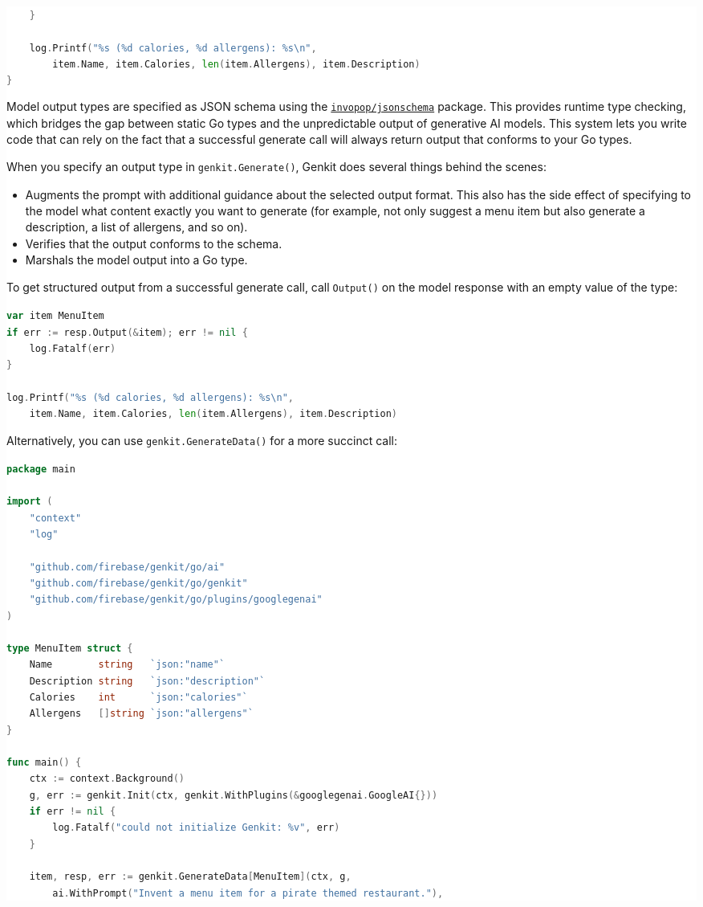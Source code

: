 ```go
	}

	log.Printf("%s (%d calories, %d allergens): %s\n",
		item.Name, item.Calories, len(item.Allergens), item.Description)
}
```

Model output types are specified as JSON schema using the
[`invopop/jsonschema`](https://github.com/invopop/jsonschema) package. This
provides runtime type checking, which bridges the gap between static Go types
and the unpredictable output of generative AI models. This system lets you write
code that can rely on the fact that a successful generate call will always
return output that conforms to your Go types.

When you specify an output type in `genkit.Generate()`, Genkit does several
things behind the scenes:

-   Augments the prompt with additional guidance about the selected output
    format. This also has the side effect of specifying to the model what
    content exactly you want to generate (for example, not only suggest a menu
    item but also generate a description, a list of allergens, and so on).
-   Verifies that the output conforms to the schema.
-   Marshals the model output into a Go type.

To get structured output from a successful generate call, call `Output()` on the
model response with an empty value of the type:

```go
var item MenuItem
if err := resp.Output(&item); err != nil {
    log.Fatalf(err)
}

log.Printf("%s (%d calories, %d allergens): %s\n",
    item.Name, item.Calories, len(item.Allergens), item.Description)
```

Alternatively, you can use `genkit.GenerateData()` for a more succinct call:

```go
package main

import (
	"context"
	"log"

	"github.com/firebase/genkit/go/ai"
	"github.com/firebase/genkit/go/genkit"
	"github.com/firebase/genkit/go/plugins/googlegenai"
)

type MenuItem struct {
	Name        string   `json:"name"`
	Description string   `json:"description"`
	Calories    int      `json:"calories"`
	Allergens   []string `json:"allergens"`
}

func main() {
	ctx := context.Background()
	g, err := genkit.Init(ctx, genkit.WithPlugins(&googlegenai.GoogleAI{}))
	if err != nil {
		log.Fatalf("could not initialize Genkit: %v", err)
	}

	item, resp, err := genkit.GenerateData[MenuItem](ctx, g,
		ai.WithPrompt("Invent a menu item for a pirate themed restaurant."),
```